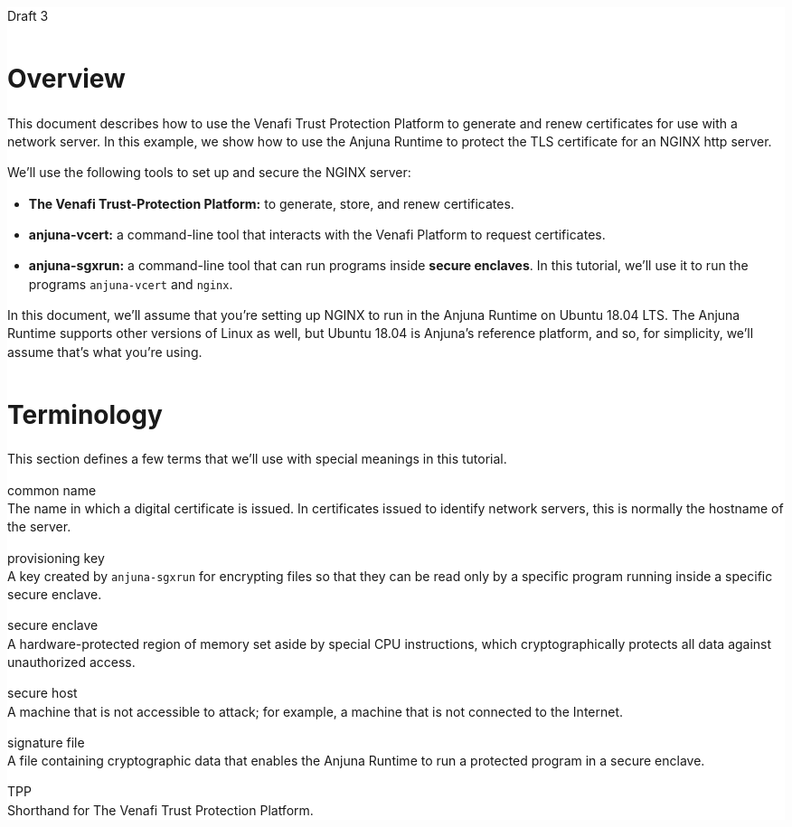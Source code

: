 Draft 3

Overview
========

This document describes how to use the Venafi Trust Protection Platform
to generate and renew certificates for use with a network server. In
this example, we show how to use the Anjuna Runtime to protect the TLS
certificate for an NGINX http server.

We’ll use the following tools to set up and secure the NGINX server:

-   **The Venafi Trust-Protection Platform:** to generate, store, and
    renew certificates.

-   **anjuna-vcert:** a command-line tool that interacts with the Venafi
    Platform to request certificates.

-   **anjuna-sgxrun:** a command-line tool that can run programs inside
    **secure enclaves**. In this tutorial, we’ll use it to run the
    programs `anjuna-vcert` and `nginx`.

In this document, we’ll assume that you’re setting up NGINX to run in
the Anjuna Runtime on Ubuntu 18.04 LTS. The Anjuna Runtime supports
other versions of Linux as well, but Ubuntu 18.04 is Anjuna’s reference
platform, and so, for simplicity, we’ll assume that’s what you’re using.

Terminology
===========

This section defines a few terms that we’ll use with special meanings in
this tutorial.

common name  
The name in which a digital certificate is issued. In certificates
issued to identify network servers, this is normally the hostname of the
server.

provisioning key  
A key created by `anjuna-sgxrun` for encrypting files so that they can
be read only by a specific program running inside a specific secure
enclave.

secure enclave  
A hardware-protected region of memory set aside by special CPU
instructions, which cryptographically protects all data against
unauthorized access.

secure host  
A machine that is not accessible to attack; for example, a machine that
is not connected to the Internet.

signature file  
A file containing cryptographic data that enables the Anjuna Runtime to
run a protected program in a secure enclave.

TPP  
Shorthand for The Venafi Trust Protection Platform.
